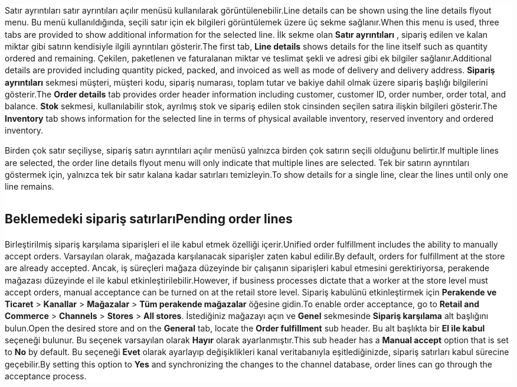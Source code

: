 <span data-ttu-id="ce273-131">Satır ayrıntıları satır ayrıntıları açılır menüsü kullanılarak görüntülenebilir.</span><span class="sxs-lookup"><span data-stu-id="ce273-131">Line details can be shown using the line details flyout menu.</span></span> <span data-ttu-id="ce273-132">Bu menü kullanıldığında, seçili satır için ek bilgileri görüntülemek üzere üç sekme sağlanır.</span><span class="sxs-lookup"><span data-stu-id="ce273-132">When this menu is used, three tabs are provided to show additional information for the selected line.</span></span> <span data-ttu-id="ce273-133">İlk sekme olan **Satır ayrıntıları** , sipariş edilen ve kalan miktar gibi satırın kendisiyle ilgili ayrıntıları gösterir.</span><span class="sxs-lookup"><span data-stu-id="ce273-133">The first tab, **Line details** shows details for the line itself such as quantity ordered and remaining.</span></span> <span data-ttu-id="ce273-134">Çekilen, paketlenen ve faturalanan miktar ve teslimat şekli ve adresi gibi ek bilgiler sağlanır.</span><span class="sxs-lookup"><span data-stu-id="ce273-134">Additional details are provided including quantity picked, packed, and invoiced as well as mode of delivery and delivery address.</span></span> <span data-ttu-id="ce273-135">**Sipariş ayrıntıları** sekmesi müşteri, müşteri kodu, sipariş numarası, toplam tutar ve bakiye dahil olmak üzere sipariş başlığı bilgilerini gösterir.</span><span class="sxs-lookup"><span data-stu-id="ce273-135">The **Order details** tab provides order header information including customer, customer ID, order number, order total, and balance.</span></span> <span data-ttu-id="ce273-136">**Stok** sekmesi, kullanılabilir stok, ayrılmış stok ve sipariş edilen stok cinsinden seçilen satıra ilişkin bilgileri gösterir.</span><span class="sxs-lookup"><span data-stu-id="ce273-136">The **Inventory** tab shows information for the selected line in terms of physical available inventory, reserved inventory and ordered inventory.</span></span>

<span data-ttu-id="ce273-137">Birden çok satır seçiliyse, sipariş satırı ayrıntıları açılır menüsü yalnızca birden çok satırın seçili olduğunu belirtir.</span><span class="sxs-lookup"><span data-stu-id="ce273-137">If multiple lines are selected, the order line details flyout menu will only indicate that multiple lines are selected.</span></span> <span data-ttu-id="ce273-138">Tek bir satırın ayrıntıları göstermek için, yalnızca tek bir satır kalana kadar satırları temizleyin.</span><span class="sxs-lookup"><span data-stu-id="ce273-138">To show details for a single line, clear the lines until only one line remains.</span></span>

## <a name="pending-order-lines"></a><span data-ttu-id="ce273-139">Beklemedeki sipariş satırları</span><span class="sxs-lookup"><span data-stu-id="ce273-139">Pending order lines</span></span>

<span data-ttu-id="ce273-140">Birleştirilmiş sipariş karşılama siparişleri el ile kabul etmek özelliği içerir.</span><span class="sxs-lookup"><span data-stu-id="ce273-140">Unified order fulfillment includes the ability to manually accept orders.</span></span> <span data-ttu-id="ce273-141">Varsayılan olarak, mağazada karşılanacak siparişler zaten kabul edilir.</span><span class="sxs-lookup"><span data-stu-id="ce273-141">By default, orders for fulfillment at the store are already accepted.</span></span> <span data-ttu-id="ce273-142">Ancak, iş süreçleri mağaza düzeyinde bir çalışanın siparişleri kabul etmesini gerektiriyorsa, perakende mağazası düzeyinde el ile kabul etkinleştirilebilir.</span><span class="sxs-lookup"><span data-stu-id="ce273-142">However, if business processes dictate that a worker at the store level must accept orders, manual acceptance can be turned on at the retail store level.</span></span> <span data-ttu-id="ce273-143">Sipariş kabulünü etkinleştirmek için **Perakende ve Ticaret** \> **Kanallar** \> **Mağazalar** \> **Tüm perakende mağazalar** öğesine gidin.</span><span class="sxs-lookup"><span data-stu-id="ce273-143">To enable order acceptance, go to **Retail and Commerce** \> **Channels** \> **Stores** \> **All stores**.</span></span> <span data-ttu-id="ce273-144">İstediğiniz mağazayı açın ve **Genel** sekmesinde **Sipariş karşılama** alt başlığını bulun.</span><span class="sxs-lookup"><span data-stu-id="ce273-144">Open the desired store and on the **General** tab, locate the **Order fulfillment** sub header.</span></span> <span data-ttu-id="ce273-145">Bu alt başlıkta bir **El ile kabul** seçeneği bulunur. Bu seçenek varsayılan olarak **Hayır** olarak ayarlanmıştır.</span><span class="sxs-lookup"><span data-stu-id="ce273-145">This sub header has a **Manual accept** option that is set to **No** by default.</span></span> <span data-ttu-id="ce273-146">Bu seçeneği **Evet** olarak ayarlayıp değişiklikleri kanal veritabanıyla eşitlediğinizde, sipariş satırları kabul sürecine geçebilir.</span><span class="sxs-lookup"><span data-stu-id="ce273-146">By setting this option to **Yes** and synchronizing the changes to the channel database, order lines can go through the acceptance process.</span></span>
